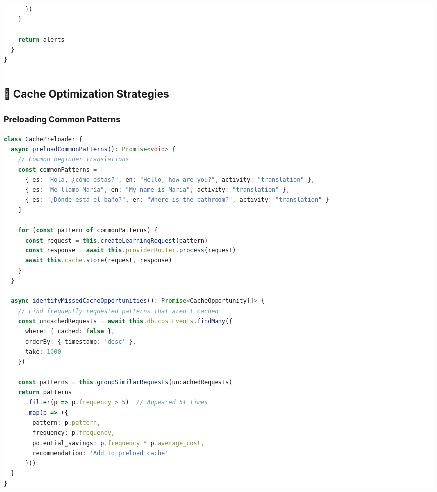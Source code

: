 ```typescript
      })
    }
    
    return alerts
  }
}
```

---

## 🎯 **Cache Optimization Strategies**

### **Preloading Common Patterns**
```typescript
class CachePreloader {
  async preloadCommonPatterns(): Promise<void> {
    // Common beginner translations
    const commonPatterns = [
      { es: "Hola, ¿cómo estás?", en: "Hello, how are you?", activity: "translation" },
      { es: "Me llamo María", en: "My name is María", activity: "translation" },
      { es: "¿Dónde está el baño?", en: "Where is the bathroom?", activity: "translation" }
    ]
    
    for (const pattern of commonPatterns) {
      const request = this.createLearningRequest(pattern)
      const response = await this.providerRouter.process(request)
      await this.cache.store(request, response)
    }
  }
  
  async identifyMissedCacheOpportunities(): Promise<CacheOpportunity[]> {
    // Find frequently requested patterns that aren't cached
    const uncachedRequests = await this.db.costEvents.findMany({
      where: { cached: false },
      orderBy: { timestamp: 'desc' },
      take: 1000
    })
    
    const patterns = this.groupSimilarRequests(uncachedRequests)
    return patterns
      .filter(p => p.frequency > 5)  // Appeared 5+ times
      .map(p => ({
        pattern: p.pattern,
        frequency: p.frequency,
        potential_savings: p.frequency * p.average_cost,
        recommendation: 'Add to preload cache'
      }))
  }
}
```
